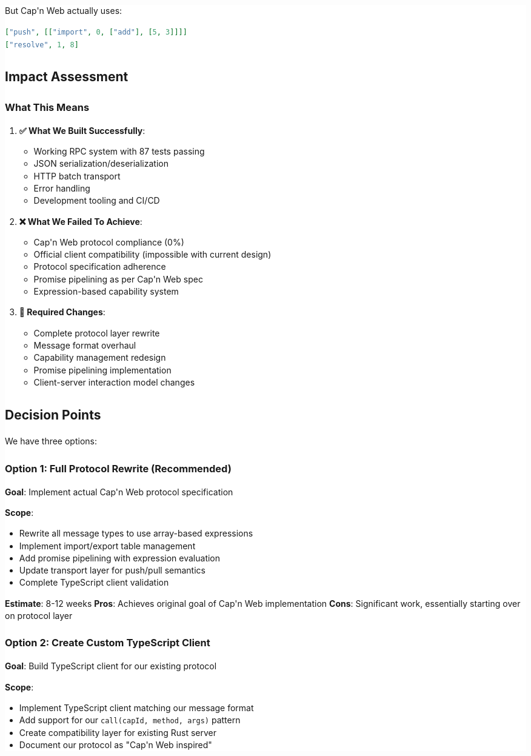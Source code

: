 But Cap'n Web actually uses:
```json
["push", [["import", 0, ["add"], [5, 3]]]]
["resolve", 1, 8]
```

## Impact Assessment

### What This Means

1. **✅ What We Built Successfully**:
   - Working RPC system with 87 tests passing
   - JSON serialization/deserialization
   - HTTP batch transport
   - Error handling
   - Development tooling and CI/CD

2. **❌ What We Failed To Achieve**:
   - Cap'n Web protocol compliance (0%)
   - Official client compatibility (impossible with current design)
   - Protocol specification adherence
   - Promise pipelining as per Cap'n Web spec
   - Expression-based capability system

3. **🔄 Required Changes**:
   - Complete protocol layer rewrite
   - Message format overhaul
   - Capability management redesign
   - Promise pipelining implementation
   - Client-server interaction model changes

## Decision Points

We have three options:

### Option 1: Full Protocol Rewrite (Recommended)
**Goal**: Implement actual Cap'n Web protocol specification

**Scope**:
- Rewrite all message types to use array-based expressions
- Implement import/export table management
- Add promise pipelining with expression evaluation
- Update transport layer for push/pull semantics
- Complete TypeScript client validation

**Estimate**: 8-12 weeks
**Pros**: Achieves original goal of Cap'n Web implementation
**Cons**: Significant work, essentially starting over on protocol layer

### Option 2: Create Custom TypeScript Client
**Goal**: Build TypeScript client for our existing protocol

**Scope**:
- Implement TypeScript client matching our message format
- Add support for our `call(capId, method, args)` pattern
- Create compatibility layer for existing Rust server
- Document our protocol as "Cap'n Web inspired"

